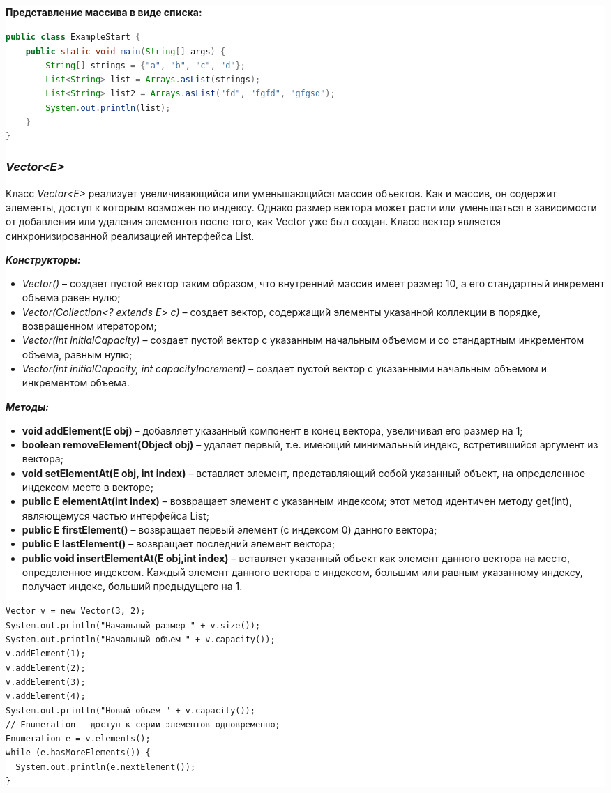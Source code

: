 **Представление массива в виде списка:**

```java
public class ExampleStart {
    public static void main(String[] args) {
        String[] strings = {"a", "b", "c", "d"};
        List<String> list = Arrays.asList(strings);
        List<String> list2 = Arrays.asList("fd", "fgfd", "gfgsd");
        System.out.println(list);
    }
}
```

### ___Vector\<E>___

Класс *Vector\<E>* реализует увеличивающийся или уменьшающийся массив объектов.
Как и массив, он содержит элементы, доступ к которым возможен по индексу. Однако
размер вектора может расти или уменьшаться в зависимости от добавления или
удаления элементов после того, как Vector уже был создан. Класс вектор является
синхронизированной реализацией интерфейса List.

***Конструкторы:***

- *Vector()* – создает пустой вектор таким образом, что внутренний массив имеет
  размер 10, а его стандартный инкремент объема равен нулю;
- *Vector(Collection<? extends E> c)* – создает вектор, содержащий элементы
  указанной коллекции в порядке, возвращенном итератором;
- *Vector(int initialCapacity)* – создает пустой вектор с указанным начальным
  объемом и со стандартным инкрементом объема, равным нулю;
- *Vector(int initialCapacity, int capacityIncrement)* – создает пустой вектор с
  указанными начальным объемом и инкрементом объема.

***Методы:***

- **void addElement(E obj)** – добавляет указанный компонент в конец вектора,
  увеличивая его размер на 1;
- **boolean removeElement(Object obj)** – удаляет первый, т.е. имеющий
  минимальный индекс, встретившийся аргумент из вектора;
- **void setElementAt(E obj, int index)** – вставляет элемент, представляющий
  собой указанный объект, на определенное индексом место в векторе;
- **public E elementAt(int index)** – возвращает элемент с указанным индексом;
  этот метод идентичен методу get(int), являющемуся частью интерфейса List;
- **public E firstElement()** – возвращает первый элемент (с индексом 0) данного
  вектора;
- **public E lastElement()** – возвращает последний элемент вектора;
- **public void insertElementAt(E obj,int index)** – вставляет указанный объект
  как элемент данного вектора на место, определенное индексом. Каждый элемент
  данного вектора с индексом, большим или равным указанному индексу, получает
  индекс, больший предыдущего на 1.

```
Vector v = new Vector(3, 2);
System.out.println("Начальный размер " + v.size());
System.out.println("Начальный объем " + v.capacity());
v.addElement(1);
v.addElement(2);
v.addElement(3);
v.addElement(4);
System.out.println("Новый объем " + v.capacity());
// Enumeration - доступ к серии элементов одновременно;
Enumeration e = v.elements();
while (e.hasMoreElements()) {
  System.out.println(e.nextElement());
}
```
